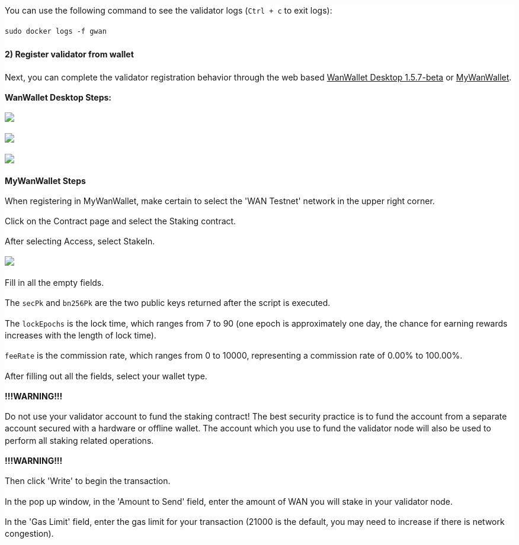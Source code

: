 You can use the following command to see the validator logs (`Ctrl + c` to exit logs):

```
sudo docker logs -f gwan
```

#### 2) Register validator from wallet

Next, you can complete the validator registration behavior through the web based [WanWallet Desktop 1.5.7-beta](https://github.com/wanchain/wan-wallet-desktop/releases) or [MyWanWallet](https://mywanwallet.com/).

**WanWallet Desktop Steps:**

![](/media/_1.png)

![](/media/_2.png)

![](/media/_3.png)

**MyWanWallet Steps**

When registering in MyWanWallet, make certain to select the 'WAN Testnet' network in the upper right corner.  

Click on the Contract page and select the Staking contract.

After selecting Access, select StakeIn.

![](/media/8.png)

Fill in all the empty fields. 

The `secPk` and `bn256Pk` are the two public keys returned after the script is executed. 

The `lockEpochs` is the lock time, which ranges from 7 to 90 (one epoch is approximately one day, the chance for earning rewards increases with the length of lock time). 

`feeRate` is the commission rate, which ranges from 0 to 10000, representing a commission rate of 0.00% to 100.00%.

After filling out all the fields, select your wallet type.

**!!!WARNING!!!**

Do not use your validator account to fund the staking contract! The best security practice is to fund the account from a separate account secured with a hardware or offline wallet. The account which you use to fund the validator node will also be used to perform all staking related operations.

**!!!WARNING!!!**

Then click 'Write' to begin the transaction.

[](/media/stake_register.png)

In the pop up window, in the 'Amount to Send' field, enter the amount of WAN you will stake in your validator node.

In the 'Gas Limit' field, enter the gas limit for your transaction (21000 is the default, you may need to increase if there is network congestion). 
